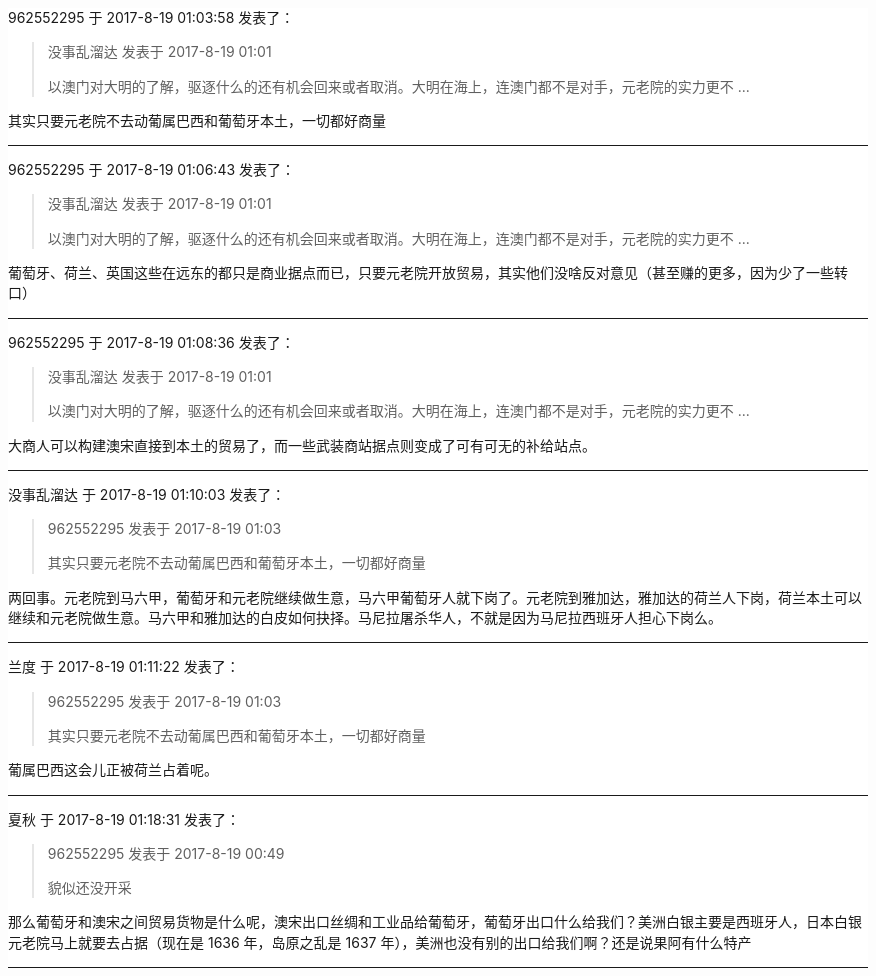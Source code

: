 962552295 于 2017-8-19 01:03:58 发表了：

> 没事乱溜达 发表于 2017-8-19 01:01
>
> 以澳门对大明的了解，驱逐什么的还有机会回来或者取消。大明在海上，连澳门都不是对手，元老院的实力更不 ...

其实只要元老院不去动葡属巴西和葡萄牙本土，一切都好商量

---

962552295 于 2017-8-19 01:06:43 发表了：

> 没事乱溜达 发表于 2017-8-19 01:01
>
> 以澳门对大明的了解，驱逐什么的还有机会回来或者取消。大明在海上，连澳门都不是对手，元老院的实力更不 ...

葡萄牙、荷兰、英国这些在远东的都只是商业据点而已，只要元老院开放贸易，其实他们没啥反对意见（甚至赚的更多，因为少了一些转口）

---

962552295 于 2017-8-19 01:08:36 发表了：

> 没事乱溜达 发表于 2017-8-19 01:01
>
> 以澳门对大明的了解，驱逐什么的还有机会回来或者取消。大明在海上，连澳门都不是对手，元老院的实力更不 ...

大商人可以构建澳宋直接到本土的贸易了，而一些武装商站据点则变成了可有可无的补给站点。

---

没事乱溜达 于 2017-8-19 01:10:03 发表了：

> 962552295 发表于 2017-8-19 01:03
>
> 其实只要元老院不去动葡属巴西和葡萄牙本土，一切都好商量

两回事。元老院到马六甲，葡萄牙和元老院继续做生意，马六甲葡萄牙人就下岗了。元老院到雅加达，雅加达的荷兰人下岗，荷兰本土可以继续和元老院做生意。马六甲和雅加达的白皮如何抉择。马尼拉屠杀华人，不就是因为马尼拉西班牙人担心下岗么。

---

兰度 于 2017-8-19 01:11:22 发表了：

> 962552295 发表于 2017-8-19 01:03
>
> 其实只要元老院不去动葡属巴西和葡萄牙本土，一切都好商量

葡属巴西这会儿正被荷兰占着呢。

---

夏秋 于 2017-8-19 01:18:31 发表了：

> 962552295 发表于 2017-8-19 00:49
>
> 貌似还没开采

那么葡萄牙和澳宋之间贸易货物是什么呢，澳宋出口丝绸和工业品给葡萄牙，葡萄牙出口什么给我们？美洲白银主要是西班牙人，日本白银元老院马上就要去占据（现在是 1636 年，岛原之乱是 1637 年），美洲也没有别的出口给我们啊？还是说果阿有什么特产

---